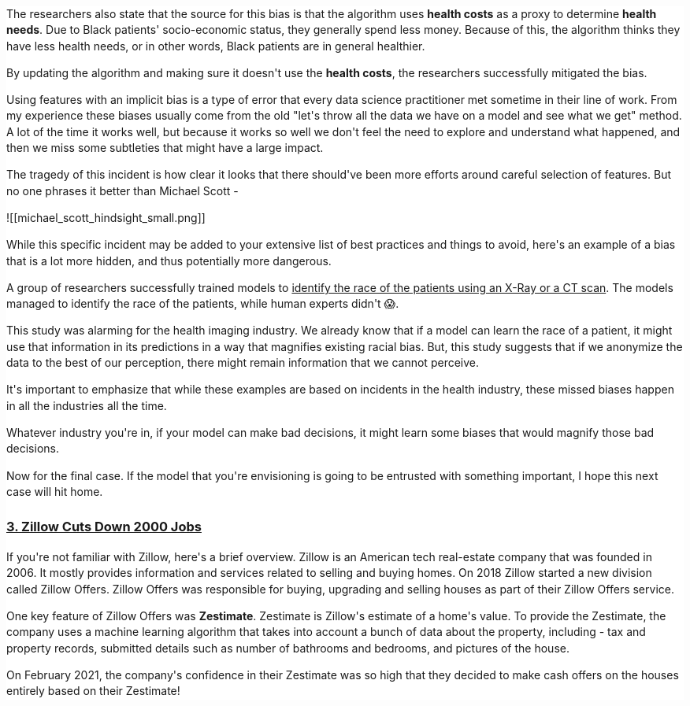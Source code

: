 The researchers also state that the source for this bias is that the algorithm uses **health costs** as a proxy to determine **health needs**. Due to Black patients' socio-economic status, they generally spend less money. Because of this, the algorithm thinks they have less health needs, or in other words, Black patients are in general healthier.

By updating the algorithm and making sure it doesn't use the **health costs**, the researchers successfully mitigated the bias.

Using features with an implicit bias is a type of error that every data science practitioner met sometime in their line of work. From my experience these biases usually come from the old "let's throw all the data we have on a model and see what we get" method. A lot of the time it works well, but because it works so well we don't feel the need to explore and understand what happened, and then we miss some subtleties that might have a large impact.

The tragedy of this incident is how clear it looks that there should've been more efforts around careful selection of features. But no one phrases it better than Michael Scott - 

![[michael_scott_hindsight_small.png]]

While this specific incident may be added to your extensive list of best practices and things to avoid, here's an example of a bias that is a lot more hidden, and thus potentially more dangerous.

A group of researchers successfully trained models to [identify the race of the patients using an X-Ray or a CT scan](https://news.mit.edu/2022/artificial-intelligence-predicts-patients-race-from-medical-images-0520).  The models managed to identify the race of the patients, while human experts didn't 😱. 

This study was alarming for the health imaging industry. We already know that if a model can learn the race of a patient, it might use that information in its predictions in a way that magnifies existing racial bias. But, this study suggests that if we anonymize the data to the best of our perception, there might remain information that we cannot perceive.

It's important to emphasize that while these examples are based on incidents in the health industry, these missed biases happen in all the industries all the time. 

Whatever industry you're in, if your model can make bad decisions, it might learn some biases that would magnify those bad decisions.

Now for the final case. If the model that you're envisioning is going to be entrusted with something important, I hope this next case will hit home.
### [3. Zillow Cuts Down 2000 Jobs](https://www.geekwire.com/2021/zillow-shutter-home-buying-business-lay-off-2k-employees-big-real-estate-bet-falters/)

If you're not familiar with Zillow, here's a brief overview. Zillow is an American tech real-estate company that was founded in 2006. It mostly provides information and services related to selling and buying homes. 
On 2018 Zillow started a new division called Zillow Offers. Zillow Offers was responsible for buying, upgrading and selling houses as part of their  Zillow Offers service. 

One key feature of Zillow Offers was **Zestimate**. Zestimate is Zillow's estimate of a home's value.  To provide the Zestimate, the company uses a machine learning algorithm that takes into account a bunch of data about the property, including - tax and property records, submitted details such as number of bathrooms and bedrooms, and pictures of the house.

On February 2021, the company's confidence in their Zestimate was so high that they decided to make cash offers on the houses entirely based on their Zestimate!
